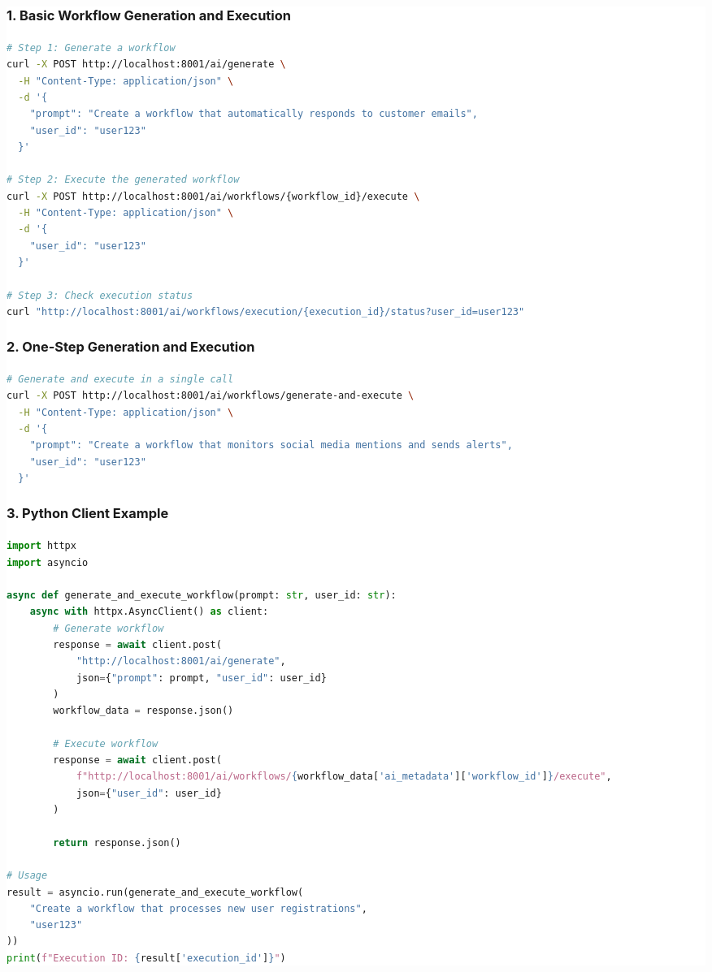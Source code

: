 ### 1. Basic Workflow Generation and Execution

```bash
# Step 1: Generate a workflow
curl -X POST http://localhost:8001/ai/generate \
  -H "Content-Type: application/json" \
  -d '{
    "prompt": "Create a workflow that automatically responds to customer emails",
    "user_id": "user123"
  }'

# Step 2: Execute the generated workflow
curl -X POST http://localhost:8001/ai/workflows/{workflow_id}/execute \
  -H "Content-Type: application/json" \
  -d '{
    "user_id": "user123"
  }'

# Step 3: Check execution status
curl "http://localhost:8001/ai/workflows/execution/{execution_id}/status?user_id=user123"
```

### 2. One-Step Generation and Execution

```bash
# Generate and execute in a single call
curl -X POST http://localhost:8001/ai/workflows/generate-and-execute \
  -H "Content-Type: application/json" \
  -d '{
    "prompt": "Create a workflow that monitors social media mentions and sends alerts",
    "user_id": "user123"
  }'
```

### 3. Python Client Example

```python
import httpx
import asyncio

async def generate_and_execute_workflow(prompt: str, user_id: str):
    async with httpx.AsyncClient() as client:
        # Generate workflow
        response = await client.post(
            "http://localhost:8001/ai/generate",
            json={"prompt": prompt, "user_id": user_id}
        )
        workflow_data = response.json()
        
        # Execute workflow
        response = await client.post(
            f"http://localhost:8001/ai/workflows/{workflow_data['ai_metadata']['workflow_id']}/execute",
            json={"user_id": user_id}
        )
        
        return response.json()

# Usage
result = asyncio.run(generate_and_execute_workflow(
    "Create a workflow that processes new user registrations",
    "user123"
))
print(f"Execution ID: {result['execution_id']}")
```
